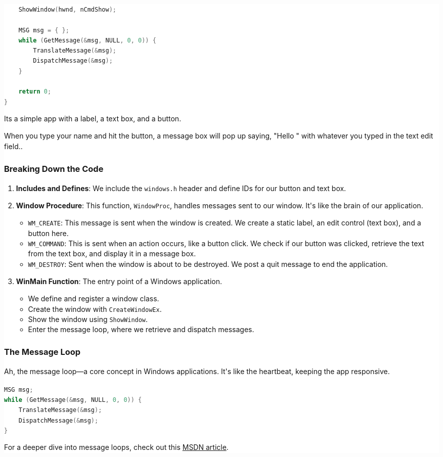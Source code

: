 ```c
    ShowWindow(hwnd, nCmdShow);

    MSG msg = { };
    while (GetMessage(&msg, NULL, 0, 0)) {
        TranslateMessage(&msg);
        DispatchMessage(&msg);
    }

    return 0;
}
```

Its a simple app with a label, a text box, and a button.

When you type your name and hit the button, a message box will pop up saying, "Hello " with whatever you typed in the text edit field..

### Breaking Down the Code

1. **Includes and Defines**: We include the `windows.h` header and define IDs for our button and text box.

2. **Window Procedure**: This function, `WindowProc`, handles messages sent to our window. It's like the brain of our application.

   * `WM_CREATE`: This message is sent when the window is created. We create a static label, an edit control (text box), and a button here.
   * `WM_COMMAND`: This is sent when an action occurs, like a button click. We check if our button was clicked, retrieve the text from the text box, and display it in a message box.
   * `WM_DESTROY`: Sent when the window is about to be destroyed. We post a quit message to end the application.

3. **WinMain Function**: The entry point of a Windows application.

   * We define and register a window class.
   * Create the window with `CreateWindowEx`.
   * Show the window using `ShowWindow`.
   * Enter the message loop, where we retrieve and dispatch messages.

### The Message Loop

Ah, the message loop—a core concept in Windows applications. It's like the heartbeat, keeping the app responsive.

```c
MSG msg;
while (GetMessage(&msg, NULL, 0, 0)) {
    TranslateMessage(&msg);
    DispatchMessage(&msg);
}
```

For a deeper dive into message loops, check out this [MSDN article](https://learn.microsoft.com/en-us/windows/win32/winmsg/using-messages-and-message-queues).

